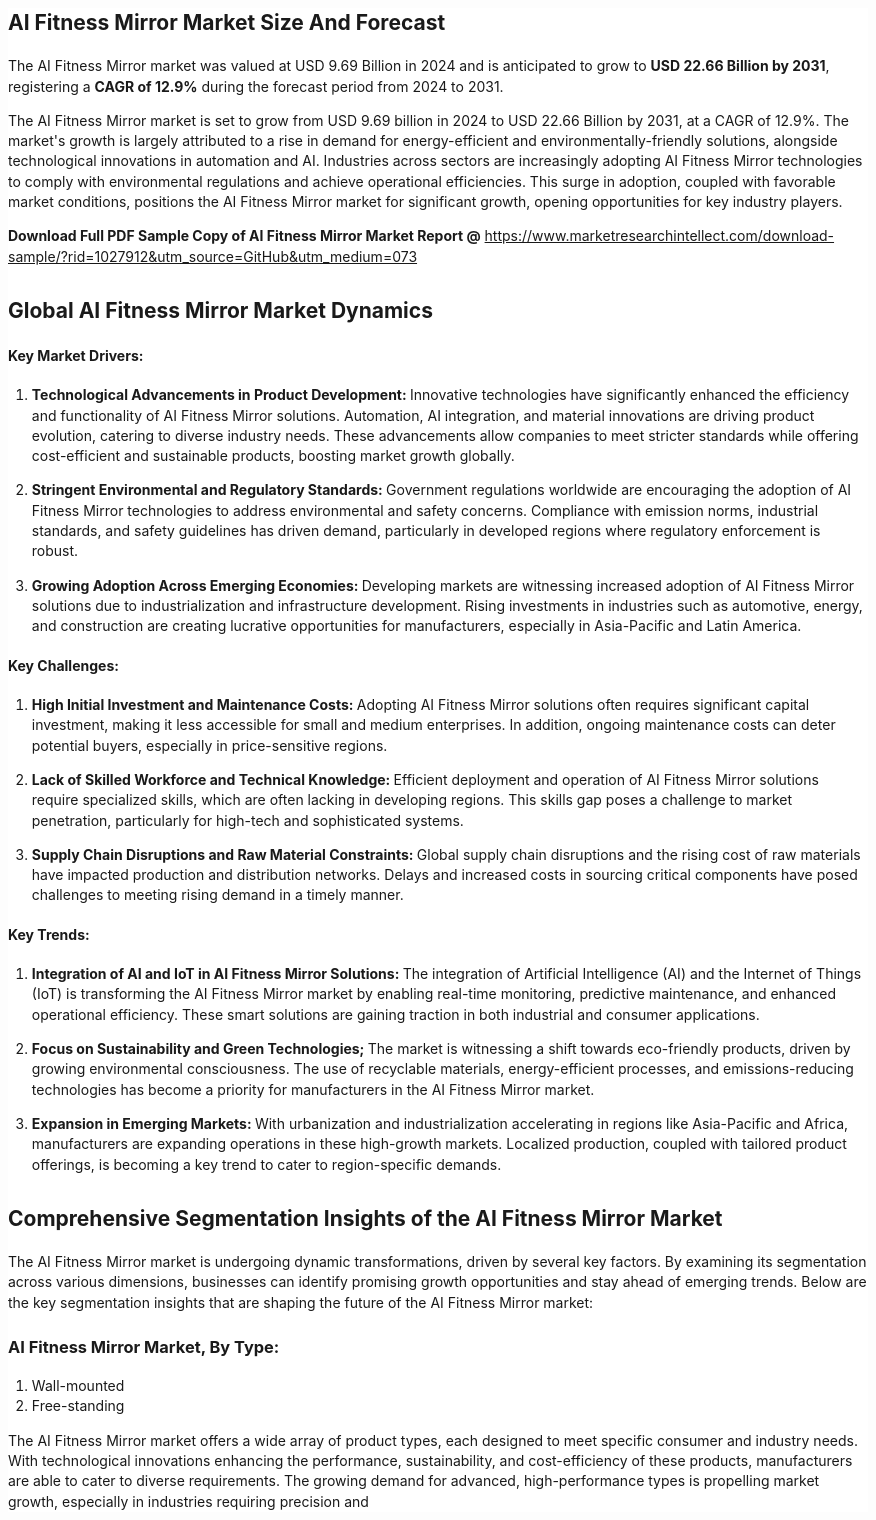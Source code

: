 <h2>AI Fitness Mirror Market Size And Forecast</h2><p>The AI Fitness Mirror market was valued at USD 9.69 Billion in 2024 and is anticipated to grow to <strong>USD 22.66 Billion by 2031</strong>, registering a <strong>CAGR of 12.9%</strong> during the forecast period from 2024 to 2031.</p><p>The AI Fitness Mirror market is set to grow from USD 9.69 billion in 2024 to USD 22.66 Billion by 2031, at a CAGR of 12.9%. The market's growth is largely attributed to a rise in demand for energy-efficient and environmentally-friendly solutions, alongside technological innovations in automation and AI. Industries across sectors are increasingly adopting AI Fitness Mirror technologies to comply with environmental regulations and achieve operational efficiencies. This surge in adoption, coupled with favorable market conditions, positions the AI Fitness Mirror market for significant growth, opening opportunities for key industry players.</p><p><strong>Download Full PDF Sample Copy of AI Fitness Mirror Market Report @</strong>&nbsp;<a href="https://www.marketresearchintellect.com/download-sample/?rid=1027912&amp;utm_source=GitHub&amp;utm_medium=073">https://www.marketresearchintellect.com/download-sample/?rid=1027912&amp;utm_source=GitHub&amp;utm_medium=073</a></p><h2>Global AI Fitness Mirror Market Dynamics</h2><h4><strong>Key Market Drivers:</strong></h4><ol><li><p><strong>Technological Advancements in Product Development:&nbsp;</strong>Innovative technologies have significantly enhanced the efficiency and functionality of AI Fitness Mirror solutions. Automation, AI integration, and material innovations are driving product evolution, catering to diverse industry needs. These advancements allow companies to meet stricter standards while offering cost-efficient and sustainable products, boosting market growth globally.</p></li><li><p><strong>Stringent Environmental and Regulatory Standards:&nbsp;</strong>Government regulations worldwide are encouraging the adoption of AI Fitness Mirror technologies to address environmental and safety concerns. Compliance with emission norms, industrial standards, and safety guidelines has driven demand, particularly in developed regions where regulatory enforcement is robust.</p></li><li><p><strong>Growing Adoption Across Emerging Economies:&nbsp;</strong>Developing markets are witnessing increased adoption of AI Fitness Mirror solutions due to industrialization and infrastructure development. Rising investments in industries such as automotive, energy, and construction are creating lucrative opportunities for manufacturers, especially in Asia-Pacific and Latin America.</p></li></ol><h4><strong>Key Challenges:</strong></h4><ol><li><p><strong>High Initial Investment and Maintenance Costs:&nbsp;</strong>Adopting AI Fitness Mirror solutions often requires significant capital investment, making it less accessible for small and medium enterprises. In addition, ongoing maintenance costs can deter potential buyers, especially in price-sensitive regions.</p></li><li><p><strong>Lack of Skilled Workforce and Technical Knowledge:&nbsp;</strong>Efficient deployment and operation of AI Fitness Mirror solutions require specialized skills, which are often lacking in developing regions. This skills gap poses a challenge to market penetration, particularly for high-tech and sophisticated systems.</p></li><li><p><strong>Supply Chain Disruptions and Raw Material Constraints:&nbsp;</strong>Global supply chain disruptions and the rising cost of raw materials have impacted production and distribution networks. Delays and increased costs in sourcing critical components have posed challenges to meeting rising demand in a timely manner.</p></li></ol><h4><strong>Key Trends:</strong></h4><ol><li><p><strong>Integration of AI and IoT in AI Fitness Mirror Solutions:&nbsp;</strong>The integration of Artificial Intelligence (AI) and the Internet of Things (IoT) is transforming the AI Fitness Mirror market by enabling real-time monitoring, predictive maintenance, and enhanced operational efficiency. These smart solutions are gaining traction in both industrial and consumer applications.</p></li><li><p><strong>Focus on Sustainability and Green Technologies;&nbsp;</strong>The market is witnessing a shift towards eco-friendly products, driven by growing environmental consciousness. The use of recyclable materials, energy-efficient processes, and emissions-reducing technologies has become a priority for manufacturers in the AI Fitness Mirror market.</p></li><li><p><strong>Expansion in Emerging Markets:&nbsp;</strong>With urbanization and industrialization accelerating in regions like Asia-Pacific and Africa, manufacturers are expanding operations in these high-growth markets. Localized production, coupled with tailored product offerings, is becoming a key trend to cater to region-specific demands.</p></li></ol><div class="article-main__content" data-test-id="publishing-text-block"><h2>Comprehensive Segmentation Insights of the AI Fitness Mirror Market</h2><p>The AI Fitness Mirror market is undergoing dynamic transformations, driven by several key factors. By examining its segmentation across various dimensions, businesses can identify promising growth opportunities and stay ahead of emerging trends. Below are the key segmentation insights that are shaping the future of the AI Fitness Mirror market:</p><h3><strong>AI Fitness Mirror Market, By Type:<br /></strong></h3><ol><li>Wall-mounted<li> Free-standing</li></ol><p>The AI Fitness Mirror market offers a wide array of product types, each designed to meet specific consumer and industry needs. With technological innovations enhancing the performance, sustainability, and cost-efficiency of these products, manufacturers are able to cater to diverse requirements. The growing demand for advanced, high-performance types is propelling market growth, especially in industries requiring precision and